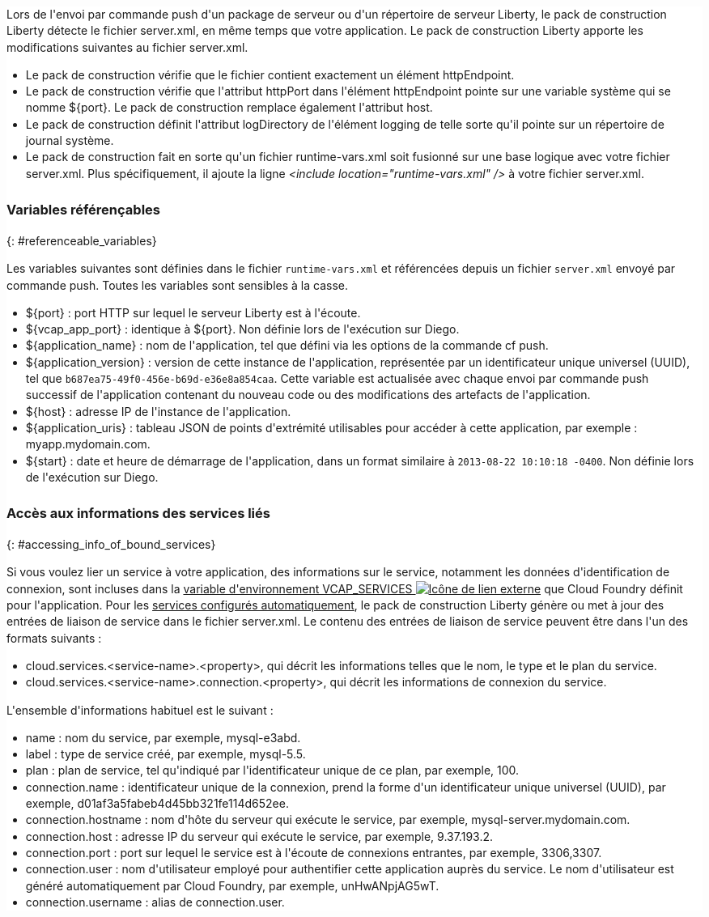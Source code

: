 Lors de l'envoi par commande push d'un package de serveur ou d'un répertoire de serveur
Liberty, le pack de construction Liberty détecte le fichier server.xml, en même temps que votre application. Le pack de construction Liberty apporte les modifications suivantes au fichier server.xml.

* Le pack de construction vérifie que le fichier contient exactement un élément httpEndpoint.
* Le pack de construction vérifie que l'attribut httpPort dans l'élément httpEndpoint pointe sur une variable système qui se nomme ${port}. Le
pack de construction remplace également l'attribut host.
* Le pack de construction définit l'attribut logDirectory de l'élément logging de telle sorte qu'il pointe sur un répertoire de journal système.
* Le pack de construction fait en sorte qu'un fichier runtime-vars.xml soit fusionné sur une base logique avec votre fichier server.xml. Plus spécifiquement, il ajoute la ligne *&lt;include location="runtime-vars.xml" /&gt;* à votre fichier server.xml.

### Variables référençables
{: #referenceable_variables}

Les variables suivantes sont définies dans le fichier `runtime-vars.xml` et référencées
depuis un fichier `server.xml` envoyé par commande push. Toutes les variables sont sensibles à la casse.

* ${port} : port HTTP sur lequel le serveur Liberty est à l'écoute.
* ${vcap_app_port} : identique à ${port}. Non définie lors de l'exécution sur Diego.
* ${application_name} : nom de l'application, tel que défini via les options de la commande cf push.
* ${application_version} : version de cette instance de l'application, représentée par un identificateur unique universel (UUID), tel que `b687ea75-49f0-456e-b69d-e36e8a854caa`. Cette variable est actualisée avec chaque envoi par commande push successif de l'application contenant du nouveau code ou des modifications des artefacts de l'application.
* ${host} : adresse IP de l'instance de l'application.
* ${application_uris} : tableau JSON de points d'extrémité utilisables pour accéder à cette application, par exemple : myapp.mydomain.com.
* ${start} : date et heure de démarrage de l'application, dans un format similaire à `2013-08-22 10:10:18 -0400`. Non définie lors de l'exécution sur Diego.

### Accès aux informations des services liés
{: #accessing_info_of_bound_services}

Si vous voulez lier un service à votre application, des informations sur le service, notamment les données d'identification de connexion, sont incluses dans la [variable d'environnement VCAP_SERVICES ![Icône de lien externe](../../icons/launch-glyph.svg "External link icon")](https://docs.cloudfoundry.org/devguide/deploy-apps/environment-variable.html#VCAP-SERVICES) que Cloud Foundry définit pour l'application. Pour les [services configurés automatiquement](autoConfig.html), le pack de construction Liberty génère ou met à jour des entrées de liaison de service dans le fichier server.xml. Le contenu des entrées de liaison de service peuvent être dans l'un des formats suivants :

* cloud.services.&lt;service-name&gt;.&lt;property&gt;, qui décrit les informations telles que le nom, le type et le plan du service.
* cloud.services.&lt;service-name&gt;.connection.&lt;property&gt;, qui décrit les informations de connexion du service.

L'ensemble d'informations habituel est le suivant :
* name : nom du service, par exemple, mysql-e3abd.
* label : type de service créé, par exemple, mysql-5.5.
* plan : plan de service, tel qu'indiqué par l'identificateur unique de ce plan, par exemple, 100.
* connection.name : identificateur unique de la connexion, prend la forme d'un identificateur unique universel (UUID), par exemple, d01af3a5fabeb4d45bb321fe114d652ee.
* connection.hostname : nom d'hôte du serveur qui exécute le service, par exemple, mysql-server.mydomain.com.
* connection.host : adresse IP du serveur qui exécute le service, par exemple, 9.37.193.2.
* connection.port : port sur lequel le service est à l'écoute de connexions entrantes, par exemple, 3306,3307.
* connection.user : nom d'utilisateur employé pour authentifier cette application auprès du service. Le nom d'utilisateur est généré automatiquement par Cloud Foundry, par exemple, unHwANpjAG5wT.
* connection.username : alias de connection.user.